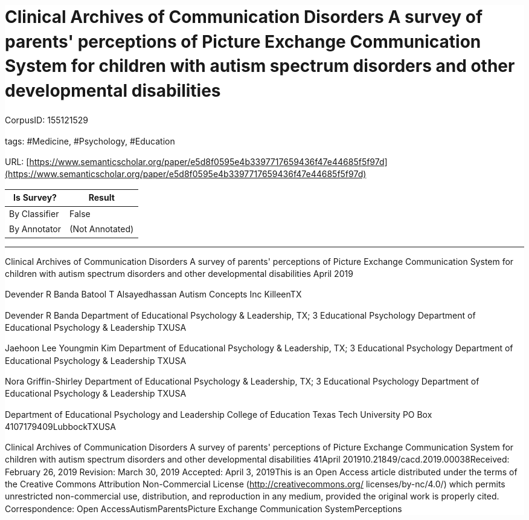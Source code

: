 # Clinical Archives of Communication Disorders A survey of parents' perceptions of Picture Exchange Communication System for children with autism spectrum disorders and other developmental disabilities

CorpusID: 155121529
 
tags: #Medicine, #Psychology, #Education

URL: [https://www.semanticscholar.org/paper/e5d8f0595e4b3397717659436f47e44685f5f97d](https://www.semanticscholar.org/paper/e5d8f0595e4b3397717659436f47e44685f5f97d)
 
| Is Survey?        | Result          |
| ----------------- | --------------- |
| By Classifier     | False |
| By Annotator      | (Not Annotated) |

---

Clinical Archives of Communication Disorders A survey of parents' perceptions of Picture Exchange Communication System for children with autism spectrum disorders and other developmental disabilities
April 2019

Devender R Banda 
Batool T Alsayedhassan 
Autism Concepts Inc
KilleenTX

Devender R Banda 
Department of Educational Psychology & Leadership, TX; 3 Educational Psychology
Department of Educational Psychology & Leadership
TXUSA

Jaehoon Lee 
Youngmin Kim 
Department of Educational Psychology & Leadership, TX; 3 Educational Psychology
Department of Educational Psychology & Leadership
TXUSA

Nora Griffin-Shirley 
Department of Educational Psychology & Leadership, TX; 3 Educational Psychology
Department of Educational Psychology & Leadership
TXUSA


Department of Educational Psychology and Leadership
College of Education
Texas Tech University
PO Box 4107179409LubbockTXUSA

Clinical Archives of Communication Disorders A survey of parents' perceptions of Picture Exchange Communication System for children with autism spectrum disorders and other developmental disabilities
41April 201910.21849/cacd.2019.00038Received: February 26, 2019 Revision: March 30, 2019 Accepted: April 3, 2019This is an Open Access article distributed under the terms of the Creative Commons Attribution Non-Commercial License (http://creativecommons.org/ licenses/by-nc/4.0/) which permits unrestricted non-commercial use, distribution, and reproduction in any medium, provided the original work is properly cited. Correspondence: Open AccessAutismParentsPicture Exchange Communication SystemPerceptions
